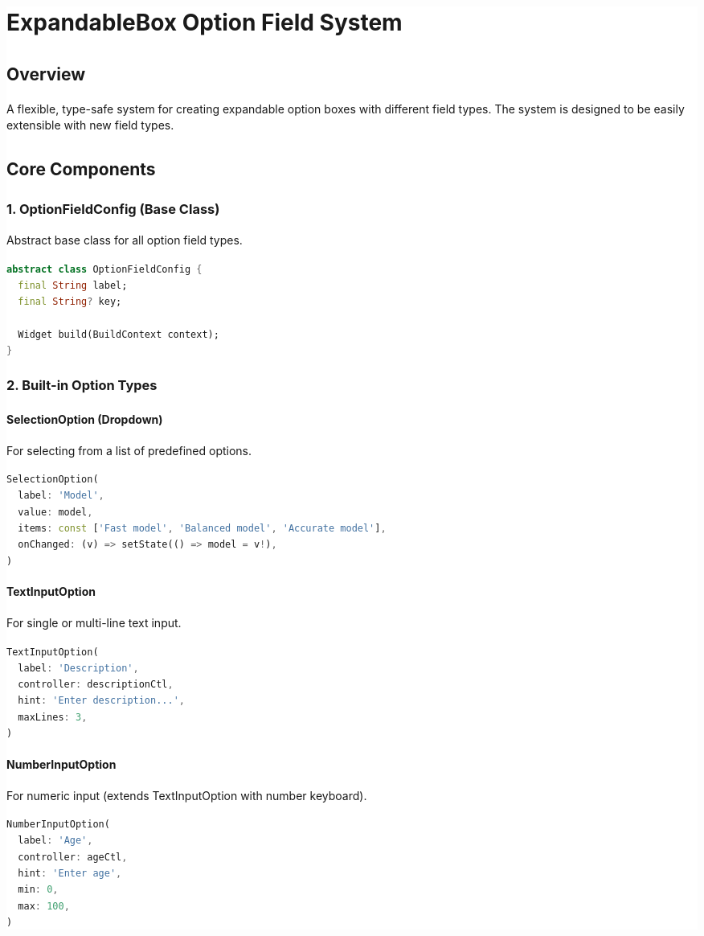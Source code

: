 # ExpandableBox Option Field System

## Overview
A flexible, type-safe system for creating expandable option boxes with different field types. The system is designed to be easily extensible with new field types.

## Core Components

### 1. OptionFieldConfig (Base Class)
Abstract base class for all option field types.

```dart
abstract class OptionFieldConfig {
  final String label;
  final String? key;
  
  Widget build(BuildContext context);
}
```

### 2. Built-in Option Types

#### SelectionOption (Dropdown)
For selecting from a list of predefined options.

```dart
SelectionOption(
  label: 'Model',
  value: model,
  items: const ['Fast model', 'Balanced model', 'Accurate model'],
  onChanged: (v) => setState(() => model = v!),
)
```

#### TextInputOption
For single or multi-line text input.

```dart
TextInputOption(
  label: 'Description',
  controller: descriptionCtl,
  hint: 'Enter description...',
  maxLines: 3,
)
```

#### NumberInputOption
For numeric input (extends TextInputOption with number keyboard).

```dart
NumberInputOption(
  label: 'Age',
  controller: ageCtl,
  hint: 'Enter age',
  min: 0,
  max: 100,
)
```
